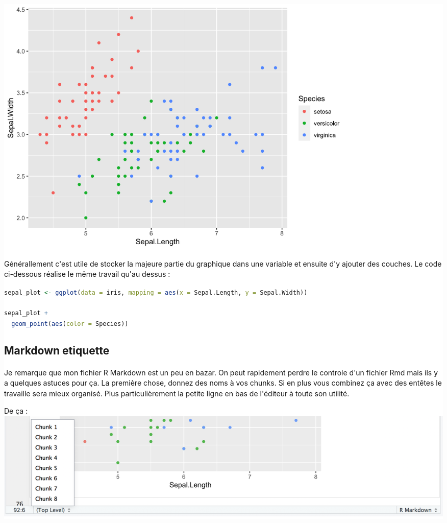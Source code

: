 <img src="iris_files/figure-html/ggplot_colored-1.png" width="672" />

Générallement c'est utile de stocker la majeure partie du graphique dans une variable et ensuite d'y ajouter des couches. Le code ci-dessous réalise le même travail qu'au dessus :

```r
sepal_plot <- ggplot(data = iris, mapping = aes(x = Sepal.Length, y = Sepal.Width))

sepal_plot + 
  geom_point(aes(color = Species))
```

## Markdown etiquette

Je remarque que mon fichier R Markdown est un peu en bazar. On peut rapidement perdre le controle d'un fichier Rmd mais ils y a quelques astuces pour ça. La première chose, donnez des noms à vos chunks. Si en plus vous combinez ça avec des entêtes le travaille sera mieux organisé. Plus particulièrement la petite ligne en bas de l'éditeur à toute son utilité.

De ça :
![Pic](images/03-iris-jumpbar.png)
